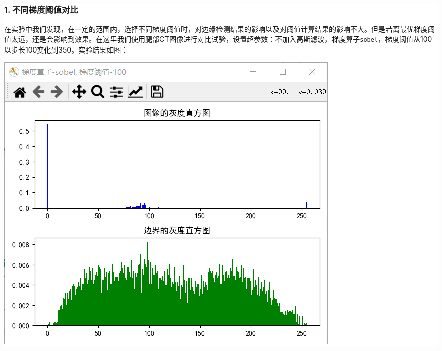 ### 1. 不同梯度阈值对比

在实验中我们发现，在一定的范围内，选择不同梯度阈值时，对边缘检测结果的影响以及对阈值计算结果的影响不大。但是若离最优梯度阈值太远，还是会影响到效果。在这里我们使用腿部CT图像进行对比试验，设置超参数：不加入高斯滤波，梯度算子`sobel`，梯度阈值从100以步长100变化到350。实验结果如图：

![image-20210527211051643](论文复现.assets/image-20210527211051643.png)
